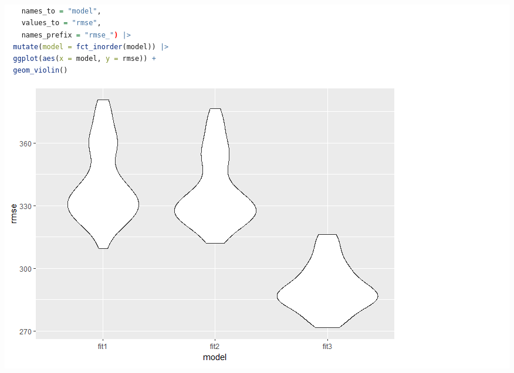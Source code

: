 ``` r
    names_to = "model", 
    values_to = "rmse",
    names_prefix = "rmse_") |> 
  mutate(model = fct_inorder(model)) |> 
  ggplot(aes(x = model, y = rmse)) + 
  geom_violin()
```

![](p8105_hw6_zw2977_files/figure-markdown_github/unnamed-chunk-58-1.png)
